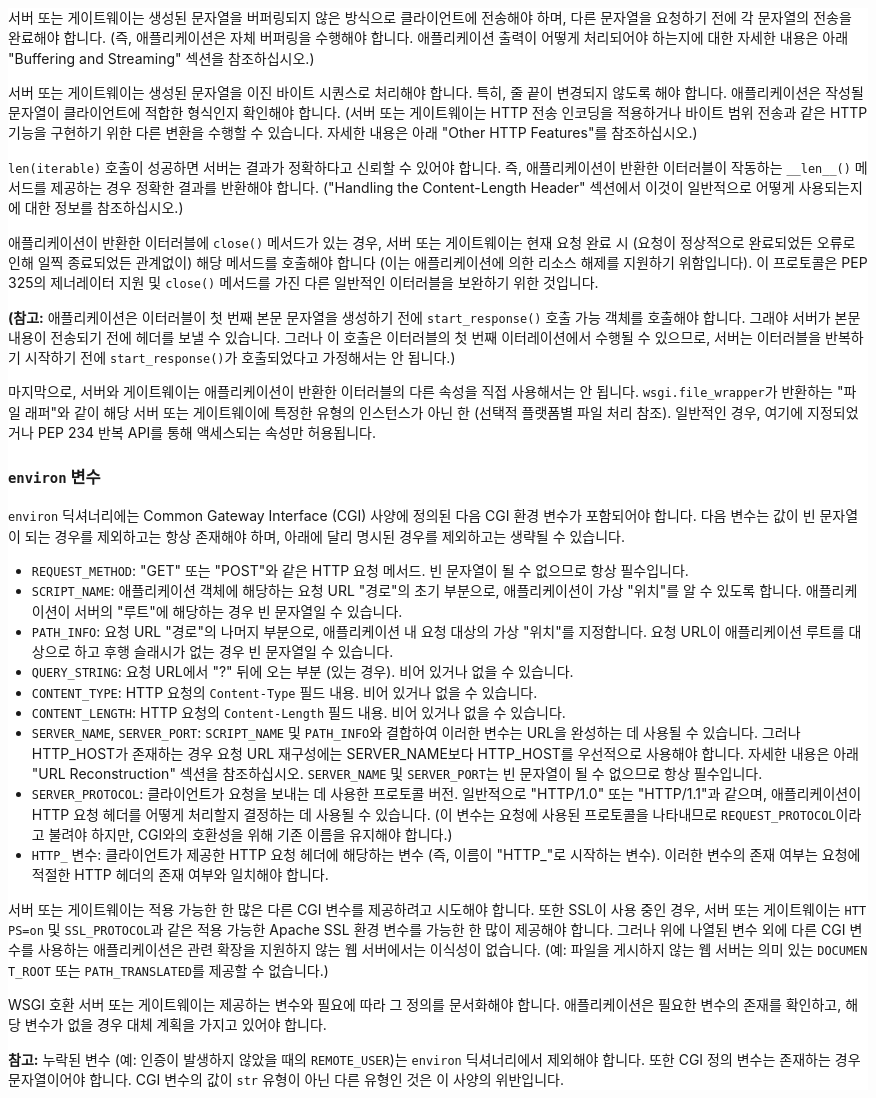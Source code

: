 서버 또는 게이트웨이는 생성된 문자열을 버퍼링되지 않은 방식으로 클라이언트에 전송해야 하며, 다른 문자열을 요청하기 전에 각 문자열의 전송을 완료해야 합니다. (즉, 애플리케이션은 자체 버퍼링을 수행해야 합니다. 애플리케이션 출력이 어떻게 처리되어야 하는지에 대한 자세한 내용은 아래 "Buffering and Streaming" 섹션을 참조하십시오.)

서버 또는 게이트웨이는 생성된 문자열을 이진 바이트 시퀀스로 처리해야 합니다. 특히, 줄 끝이 변경되지 않도록 해야 합니다. 애플리케이션은 작성될 문자열이 클라이언트에 적합한 형식인지 확인해야 합니다. (서버 또는 게이트웨이는 HTTP 전송 인코딩을 적용하거나 바이트 범위 전송과 같은 HTTP 기능을 구현하기 위한 다른 변환을 수행할 수 있습니다. 자세한 내용은 아래 "Other HTTP Features"를 참조하십시오.)

`len(iterable)` 호출이 성공하면 서버는 결과가 정확하다고 신뢰할 수 있어야 합니다. 즉, 애플리케이션이 반환한 이터러블이 작동하는 `__len__()` 메서드를 제공하는 경우 정확한 결과를 반환해야 합니다. ("Handling the Content-Length Header" 섹션에서 이것이 일반적으로 어떻게 사용되는지에 대한 정보를 참조하십시오.)

애플리케이션이 반환한 이터러블에 `close()` 메서드가 있는 경우, 서버 또는 게이트웨이는 현재 요청 완료 시 (요청이 정상적으로 완료되었든 오류로 인해 일찍 종료되었든 관계없이) 해당 메서드를 호출해야 합니다 (이는 애플리케이션에 의한 리소스 해제를 지원하기 위함입니다). 이 프로토콜은 PEP 325의 제너레이터 지원 및 `close()` 메서드를 가진 다른 일반적인 이터러블을 보완하기 위한 것입니다.

**(참고:** 애플리케이션은 이터러블이 첫 번째 본문 문자열을 생성하기 전에 `start_response()` 호출 가능 객체를 호출해야 합니다. 그래야 서버가 본문 내용이 전송되기 전에 헤더를 보낼 수 있습니다. 그러나 이 호출은 이터러블의 첫 번째 이터레이션에서 수행될 수 있으므로, 서버는 이터러블을 반복하기 시작하기 전에 `start_response()`가 호출되었다고 가정해서는 안 됩니다.)

마지막으로, 서버와 게이트웨이는 애플리케이션이 반환한 이터러블의 다른 속성을 직접 사용해서는 안 됩니다. `wsgi.file_wrapper`가 반환하는 "파일 래퍼"와 같이 해당 서버 또는 게이트웨이에 특정한 유형의 인스턴스가 아닌 한 (선택적 플랫폼별 파일 처리 참조). 일반적인 경우, 여기에 지정되었거나 PEP 234 반복 API를 통해 액세스되는 속성만 허용됩니다.

### `environ` 변수
`environ` 딕셔너리에는 Common Gateway Interface (CGI) 사양에 정의된 다음 CGI 환경 변수가 포함되어야 합니다. 다음 변수는 값이 빈 문자열이 되는 경우를 제외하고는 항상 존재해야 하며, 아래에 달리 명시된 경우를 제외하고는 생략될 수 있습니다.

*   `REQUEST_METHOD`: "GET" 또는 "POST"와 같은 HTTP 요청 메서드. 빈 문자열이 될 수 없으므로 항상 필수입니다.
*   `SCRIPT_NAME`: 애플리케이션 객체에 해당하는 요청 URL "경로"의 초기 부분으로, 애플리케이션이 가상 "위치"를 알 수 있도록 합니다. 애플리케이션이 서버의 "루트"에 해당하는 경우 빈 문자열일 수 있습니다.
*   `PATH_INFO`: 요청 URL "경로"의 나머지 부분으로, 애플리케이션 내 요청 대상의 가상 "위치"를 지정합니다. 요청 URL이 애플리케이션 루트를 대상으로 하고 후행 슬래시가 없는 경우 빈 문자열일 수 있습니다.
*   `QUERY_STRING`: 요청 URL에서 "?" 뒤에 오는 부분 (있는 경우). 비어 있거나 없을 수 있습니다.
*   `CONTENT_TYPE`: HTTP 요청의 `Content-Type` 필드 내용. 비어 있거나 없을 수 있습니다.
*   `CONTENT_LENGTH`: HTTP 요청의 `Content-Length` 필드 내용. 비어 있거나 없을 수 있습니다.
*   `SERVER_NAME`, `SERVER_PORT`: `SCRIPT_NAME` 및 `PATH_INFO`와 결합하여 이러한 변수는 URL을 완성하는 데 사용될 수 있습니다. 그러나 HTTP_HOST가 존재하는 경우 요청 URL 재구성에는 SERVER_NAME보다 HTTP_HOST를 우선적으로 사용해야 합니다. 자세한 내용은 아래 "URL Reconstruction" 섹션을 참조하십시오. `SERVER_NAME` 및 `SERVER_PORT`는 빈 문자열이 될 수 없으므로 항상 필수입니다.
*   `SERVER_PROTOCOL`: 클라이언트가 요청을 보내는 데 사용한 프로토콜 버전. 일반적으로 "HTTP/1.0" 또는 "HTTP/1.1"과 같으며, 애플리케이션이 HTTP 요청 헤더를 어떻게 처리할지 결정하는 데 사용될 수 있습니다. (이 변수는 요청에 사용된 프로토콜을 나타내므로 `REQUEST_PROTOCOL`이라고 불려야 하지만, CGI와의 호환성을 위해 기존 이름을 유지해야 합니다.)
*   `HTTP_` 변수: 클라이언트가 제공한 HTTP 요청 헤더에 해당하는 변수 (즉, 이름이 "HTTP_"로 시작하는 변수). 이러한 변수의 존재 여부는 요청에 적절한 HTTP 헤더의 존재 여부와 일치해야 합니다.

서버 또는 게이트웨이는 적용 가능한 한 많은 다른 CGI 변수를 제공하려고 시도해야 합니다. 또한 SSL이 사용 중인 경우, 서버 또는 게이트웨이는 `HTTPS=on` 및 `SSL_PROTOCOL`과 같은 적용 가능한 Apache SSL 환경 변수를 가능한 한 많이 제공해야 합니다. 그러나 위에 나열된 변수 외에 다른 CGI 변수를 사용하는 애플리케이션은 관련 확장을 지원하지 않는 웹 서버에서는 이식성이 없습니다. (예: 파일을 게시하지 않는 웹 서버는 의미 있는 `DOCUMENT_ROOT` 또는 `PATH_TRANSLATED`를 제공할 수 없습니다.)

WSGI 호환 서버 또는 게이트웨이는 제공하는 변수와 필요에 따라 그 정의를 문서화해야 합니다. 애플리케이션은 필요한 변수의 존재를 확인하고, 해당 변수가 없을 경우 대체 계획을 가지고 있어야 합니다.

**참고:** 누락된 변수 (예: 인증이 발생하지 않았을 때의 `REMOTE_USER`)는 `environ` 딕셔너리에서 제외해야 합니다. 또한 CGI 정의 변수는 존재하는 경우 문자열이어야 합니다. CGI 변수의 값이 `str` 유형이 아닌 다른 유형인 것은 이 사양의 위반입니다.
